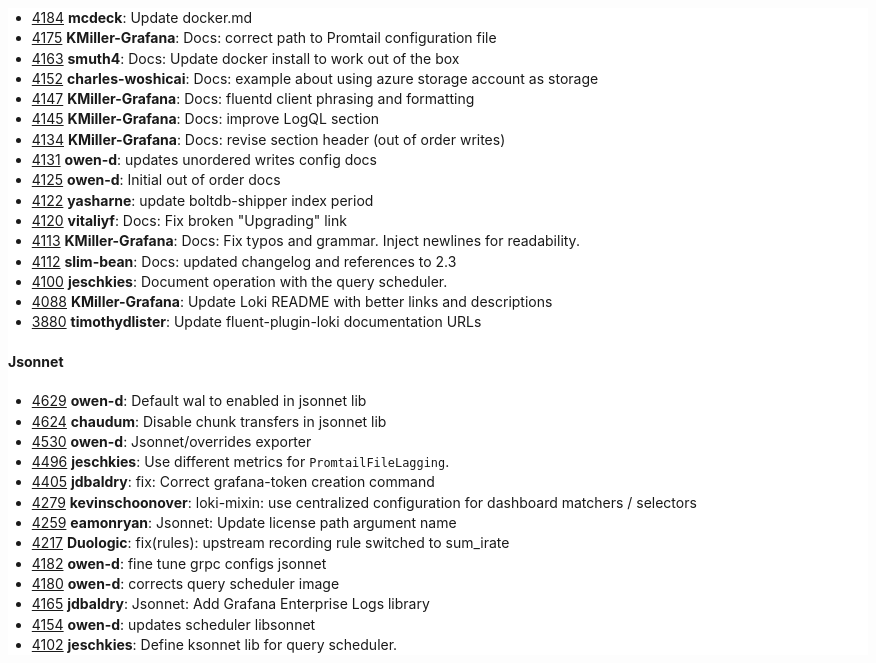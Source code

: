 * [4184](https://github.com/grafana/loki/pull/4184) **mcdeck**: Update docker.md
* [4175](https://github.com/grafana/loki/pull/4175) **KMiller-Grafana**: Docs: correct path to Promtail configuration file
* [4163](https://github.com/grafana/loki/pull/4163) **smuth4**: Docs: Update docker install to work out of the box
* [4152](https://github.com/grafana/loki/pull/4152) **charles-woshicai**: Docs: example about using azure storage account as storage
* [4147](https://github.com/grafana/loki/pull/4147) **KMiller-Grafana**: Docs: fluentd client phrasing and formatting
* [4145](https://github.com/grafana/loki/pull/4145) **KMiller-Grafana**: Docs: improve LogQL section
* [4134](https://github.com/grafana/loki/pull/4134) **KMiller-Grafana**: Docs: revise section header (out of order writes)
* [4131](https://github.com/grafana/loki/pull/4131) **owen-d**: updates unordered writes config docs
* [4125](https://github.com/grafana/loki/pull/4125) **owen-d**: Initial out of order docs
* [4122](https://github.com/grafana/loki/pull/4122) **yasharne**: update boltdb-shipper index period
* [4120](https://github.com/grafana/loki/pull/4120) **vitaliyf**: Docs: Fix broken "Upgrading" link
* [4113](https://github.com/grafana/loki/pull/4113) **KMiller-Grafana**: Docs: Fix typos and grammar. Inject newlines for readability.
* [4112](https://github.com/grafana/loki/pull/4112) **slim-bean**: Docs: updated changelog and references to 2.3
* [4100](https://github.com/grafana/loki/pull/4100) **jeschkies**: Document operation with the query scheduler.
* [4088](https://github.com/grafana/loki/pull/4088) **KMiller-Grafana**: Update Loki README with better links and descriptions
* [3880](https://github.com/grafana/loki/pull/3880) **timothydlister**: Update fluent-plugin-loki documentation URLs

#### Jsonnet
* [4629](https://github.com/grafana/loki/pull/4629) **owen-d**: Default wal to enabled in jsonnet lib
* [4624](https://github.com/grafana/loki/pull/4624) **chaudum**: Disable chunk transfers in jsonnet lib
* [4530](https://github.com/grafana/loki/pull/4530) **owen-d**: Jsonnet/overrides exporter
* [4496](https://github.com/grafana/loki/pull/4496) **jeschkies**: Use different metrics for `PromtailFileLagging`.
* [4405](https://github.com/grafana/loki/pull/4405) **jdbaldry**: fix: Correct grafana-token creation command
* [4279](https://github.com/grafana/loki/pull/4279) **kevinschoonover**: loki-mixin: use centralized configuration for dashboard matchers / selectors
* [4259](https://github.com/grafana/loki/pull/4259) **eamonryan**: Jsonnet: Update license path argument name
* [4217](https://github.com/grafana/loki/pull/4217) **Duologic**: fix(rules): upstream recording rule switched to sum_irate
* [4182](https://github.com/grafana/loki/pull/4182) **owen-d**: fine tune grpc configs jsonnet
* [4180](https://github.com/grafana/loki/pull/4180) **owen-d**: corrects query scheduler image
* [4165](https://github.com/grafana/loki/pull/4165) **jdbaldry**: Jsonnet: Add Grafana Enterprise Logs library
* [4154](https://github.com/grafana/loki/pull/4154) **owen-d**: updates scheduler libsonnet
* [4102](https://github.com/grafana/loki/pull/4102) **jeschkies**: Define ksonnet lib for query scheduler.
